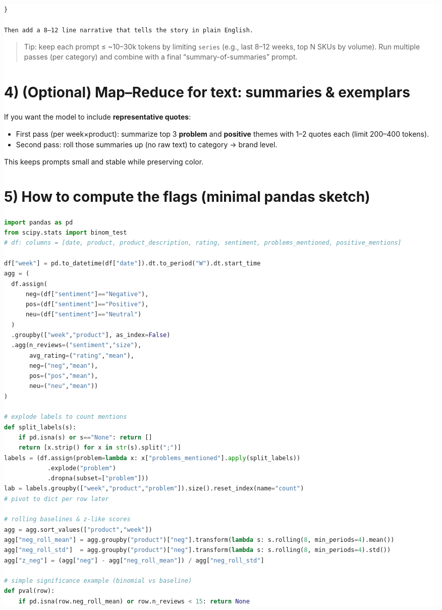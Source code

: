 ```
}

Then add a 8–12 line narrative that tells the story in plain English.
```

> Tip: keep each prompt ≤ \~10–30k tokens by limiting `series` (e.g., last 8–12 weeks, top N SKUs by volume). Run multiple passes (per category) and combine with a final “summary-of-summaries” prompt.

# 4) (Optional) Map–Reduce for text: summaries & exemplars

If you want the model to include **representative quotes**:

* First pass (per week×product): summarize top 3 **problem** and **positive** themes with 1–2 quotes each (limit 200–400 tokens).
* Second pass: roll those summaries up (no raw text) to category → brand level.

This keeps prompts small and stable while preserving color.

# 5) How to compute the flags (minimal pandas sketch)

```python
import pandas as pd
from scipy.stats import binom_test
# df: columns = [date, product, product_description, rating, sentiment, problems_mentioned, positive_mentions]

df["week"] = pd.to_datetime(df["date"]).dt.to_period("W").dt.start_time
agg = (
  df.assign(
      neg=(df["sentiment"]=="Negative"),
      pos=(df["sentiment"]=="Positive"),
      neu=(df["sentiment"]=="Neutral")
  )
  .groupby(["week","product"], as_index=False)
  .agg(n_reviews=("sentiment","size"),
       avg_rating=("rating","mean"),
       neg=("neg","mean"),
       pos=("pos","mean"),
       neu=("neu","mean"))
)

# explode labels to count mentions
def split_labels(s):
    if pd.isna(s) or s=="None": return []
    return [x.strip() for x in str(s).split(";")]
labels = (df.assign(problem=lambda x: x["problems_mentioned"].apply(split_labels))
            .explode("problem")
            .dropna(subset=["problem"]))
lab = labels.groupby(["week","product","problem"]).size().reset_index(name="count")
# pivot to dict per row later

# rolling baselines & z-like scores
agg = agg.sort_values(["product","week"])
agg["neg_roll_mean"] = agg.groupby("product")["neg"].transform(lambda s: s.rolling(8, min_periods=4).mean())
agg["neg_roll_std"]  = agg.groupby("product")["neg"].transform(lambda s: s.rolling(8, min_periods=4).std())
agg["z_neg"] = (agg["neg"] - agg["neg_roll_mean"]) / agg["neg_roll_std"]

# simple significance example (binomial vs baseline)
def pval(row):
    if pd.isna(row.neg_roll_mean) or row.n_reviews < 15: return None
```
